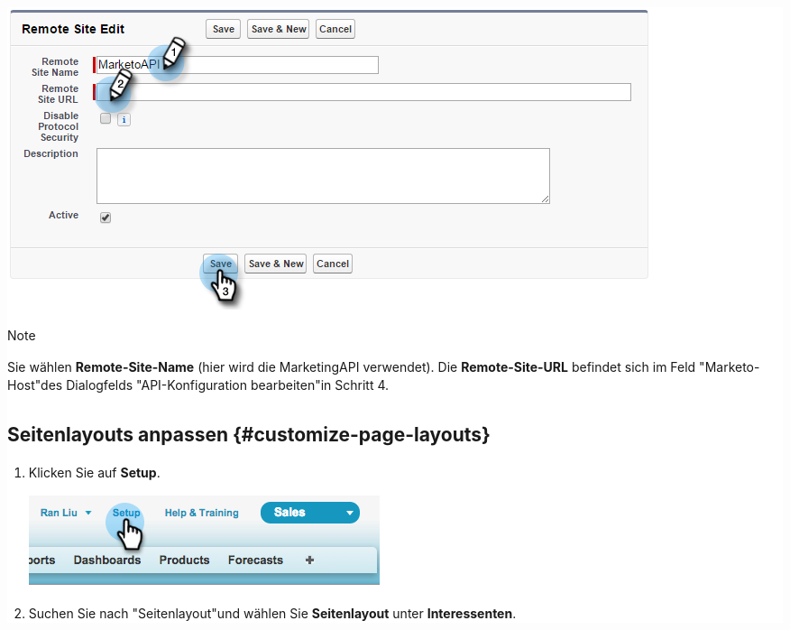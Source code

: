    ![](assets/remote-site-1.png)

   >[!NOTE]
   >
   >Sie wählen **Remote-Site-Name** (hier wird die MarketingAPI verwendet). Die **Remote-Site-URL** befindet sich im Feld &quot;Marketo-Host&quot;des Dialogfelds &quot;API-Konfiguration bearbeiten&quot;in Schritt 4.

## Seitenlayouts anpassen {#customize-page-layouts}

1. Klicken Sie auf **Setup**.

   ![](assets/image2015-5-22-14-3a40-3a39-1.png)

1. Suchen Sie nach &quot;Seitenlayout&quot;und wählen Sie **Seitenlayout** unter **Interessenten**.
